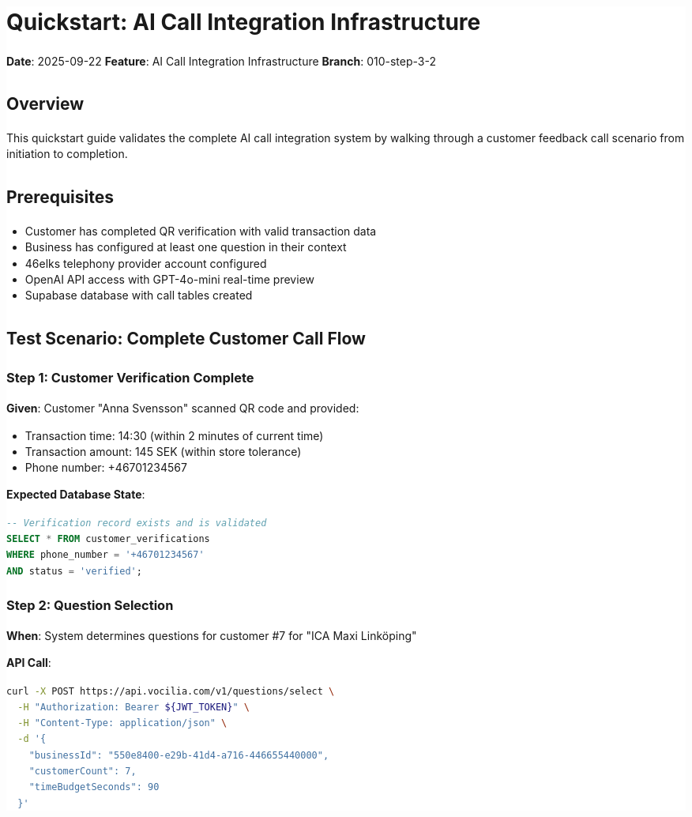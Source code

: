 # Quickstart: AI Call Integration Infrastructure

**Date**: 2025-09-22 **Feature**: AI Call Integration Infrastructure **Branch**:
010-step-3-2

## Overview

This quickstart guide validates the complete AI call integration system by
walking through a customer feedback call scenario from initiation to completion.

## Prerequisites

- Customer has completed QR verification with valid transaction data
- Business has configured at least one question in their context
- 46elks telephony provider account configured
- OpenAI API access with GPT-4o-mini real-time preview
- Supabase database with call tables created

## Test Scenario: Complete Customer Call Flow

### Step 1: Customer Verification Complete

**Given**: Customer "Anna Svensson" scanned QR code and provided:

- Transaction time: 14:30 (within 2 minutes of current time)
- Transaction amount: 145 SEK (within store tolerance)
- Phone number: +46701234567

**Expected Database State**:

```sql
-- Verification record exists and is validated
SELECT * FROM customer_verifications
WHERE phone_number = '+46701234567'
AND status = 'verified';
```

### Step 2: Question Selection

**When**: System determines questions for customer #7 for "ICA Maxi Linköping"

**API Call**:

```bash
curl -X POST https://api.vocilia.com/v1/questions/select \
  -H "Authorization: Bearer ${JWT_TOKEN}" \
  -H "Content-Type: application/json" \
  -d '{
    "businessId": "550e8400-e29b-41d4-a716-446655440000",
    "customerCount": 7,
    "timeBudgetSeconds": 90
  }'
```
